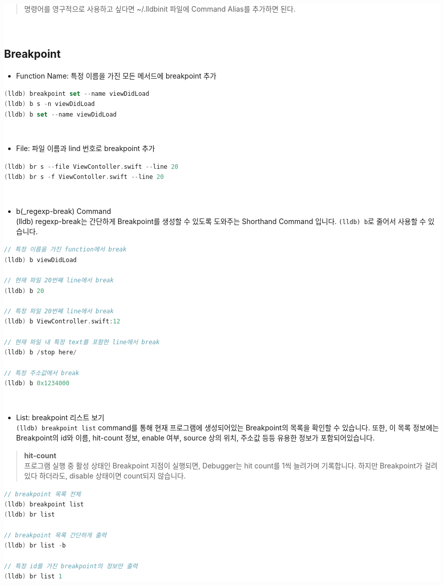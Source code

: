 >명령어를 영구적으로 사용하고 싶다면 ~/.lldbinit 파일에 Command Alias를 추가하면 된다.

<br>

## Breakpoint
- Function Name: 특정 이름을 가진 모든 메서드에 breakpoint 추가        

```swift
(lldb) breakpoint set --name viewDidLoad
(lldb) b s -n viewDidLoad
(lldb) b set --name viewDidLoad
```
<br>

- File: 파일 이름과 lind 번호로 breakpoint 추가         

```swift
(lldb) br s --file ViewContoller.swift --line 20
(lldb) br s -f ViewContoller.swift --line 20
```

<br>

- b(_regexp-break) Command     
(lldb) regexp-break는 간단하게 Breakpoint를 생성할 수 있도록 도와주는 Shorthand Command 입니다. `(lldb) b`로  줄어서 사용할  수 있습니다.         

```swift
// 특정 이름을 가진 function에서 break
(lldb) b viewDidLoad

// 현재 파일 20번째 line에서 break
(lldb) b 20

// 특정 파일 20번째 line에서 break
(lldb) b ViewController.swift:12

// 현재 파일 내 특정 text를 포함한 line에서 break
(lldb) b /stop here/

// 특정 주소값에서 break
(lldb) b 0x1234000
```

<br>

- List: breakpoint 리스트 보기        
`(lldb) breakpoint list` command를 통해 현재 프로그램에 생성되어있는 Breakpoint의 목록을 확인할 수 있습니다. 또한, 이 목록 정보에는 Breakpoint의 id와 이름, hit-count 정보, enable 여부, source 상의 위치, 주소값 등등 유용한 정보가 포함되어있습니다.   <br>

> **hit-count**        
프로그램 실행 중 활성 상태인 Breakpoint  지점이 실행되면, Debugger는 hit count를 1씩 늘려가며 기록합니다. 하지만 Breakpoint가 걸려있다 하더라도, disable 상태이면 count되지 않습니다.  


```swift
// breakpoint 목록 전체
(lldb) breakpoint list
(lldb) br list

// breakpoint 목록 간단하게 출력
(lldb) br list -b

// 특정 id를 가진 breakpoint의 정보만 출력
(lldb) br list 1
```
